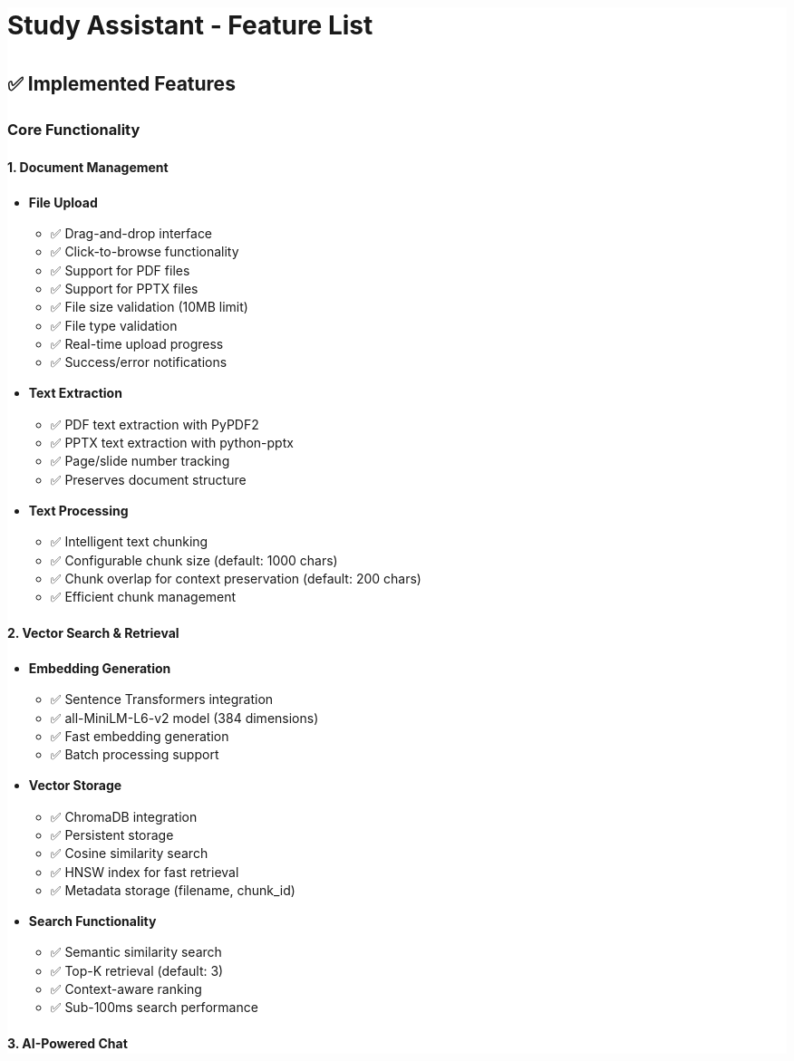 # Study Assistant - Feature List

## ✅ Implemented Features

### Core Functionality

#### 1. Document Management
- **File Upload**
  - ✅ Drag-and-drop interface
  - ✅ Click-to-browse functionality
  - ✅ Support for PDF files
  - ✅ Support for PPTX files
  - ✅ File size validation (10MB limit)
  - ✅ File type validation
  - ✅ Real-time upload progress
  - ✅ Success/error notifications
  
- **Text Extraction**
  - ✅ PDF text extraction with PyPDF2
  - ✅ PPTX text extraction with python-pptx
  - ✅ Page/slide number tracking
  - ✅ Preserves document structure
  
- **Text Processing**
  - ✅ Intelligent text chunking
  - ✅ Configurable chunk size (default: 1000 chars)
  - ✅ Chunk overlap for context preservation (default: 200 chars)
  - ✅ Efficient chunk management

#### 2. Vector Search & Retrieval

- **Embedding Generation**
  - ✅ Sentence Transformers integration
  - ✅ all-MiniLM-L6-v2 model (384 dimensions)
  - ✅ Fast embedding generation
  - ✅ Batch processing support

- **Vector Storage**
  - ✅ ChromaDB integration
  - ✅ Persistent storage
  - ✅ Cosine similarity search
  - ✅ HNSW index for fast retrieval
  - ✅ Metadata storage (filename, chunk_id)

- **Search Functionality**
  - ✅ Semantic similarity search
  - ✅ Top-K retrieval (default: 3)
  - ✅ Context-aware ranking
  - ✅ Sub-100ms search performance

#### 3. AI-Powered Chat
